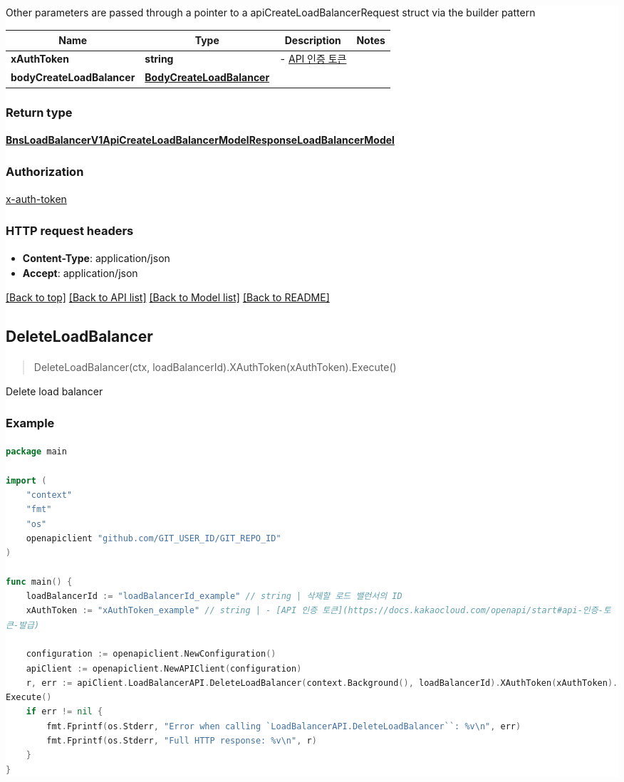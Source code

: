 Other parameters are passed through a pointer to a apiCreateLoadBalancerRequest struct via the builder pattern


Name | Type | Description  | Notes
------------- | ------------- | ------------- | -------------
 **xAuthToken** | **string** | - [API 인증 토큰](https://docs.kakaocloud.com/openapi/start#api-인증-토큰-발급) | 
 **bodyCreateLoadBalancer** | [**BodyCreateLoadBalancer**](BodyCreateLoadBalancer.md) |  | 

### Return type

[**BnsLoadBalancerV1ApiCreateLoadBalancerModelResponseLoadBalancerModel**](BnsLoadBalancerV1ApiCreateLoadBalancerModelResponseLoadBalancerModel.md)

### Authorization

[x-auth-token](../README.md#x-auth-token)

### HTTP request headers

- **Content-Type**: application/json
- **Accept**: application/json

[[Back to top]](#) [[Back to API list]](../README.md#documentation-for-api-endpoints)
[[Back to Model list]](../README.md#documentation-for-models)
[[Back to README]](../README.md)


## DeleteLoadBalancer

> DeleteLoadBalancer(ctx, loadBalancerId).XAuthToken(xAuthToken).Execute()

Delete load balancer



### Example

```go
package main

import (
	"context"
	"fmt"
	"os"
	openapiclient "github.com/GIT_USER_ID/GIT_REPO_ID"
)

func main() {
	loadBalancerId := "loadBalancerId_example" // string | 삭제할 로드 밸런서의 ID
	xAuthToken := "xAuthToken_example" // string | - [API 인증 토큰](https://docs.kakaocloud.com/openapi/start#api-인증-토큰-발급)

	configuration := openapiclient.NewConfiguration()
	apiClient := openapiclient.NewAPIClient(configuration)
	r, err := apiClient.LoadBalancerAPI.DeleteLoadBalancer(context.Background(), loadBalancerId).XAuthToken(xAuthToken).Execute()
	if err != nil {
		fmt.Fprintf(os.Stderr, "Error when calling `LoadBalancerAPI.DeleteLoadBalancer``: %v\n", err)
		fmt.Fprintf(os.Stderr, "Full HTTP response: %v\n", r)
	}
}
```
